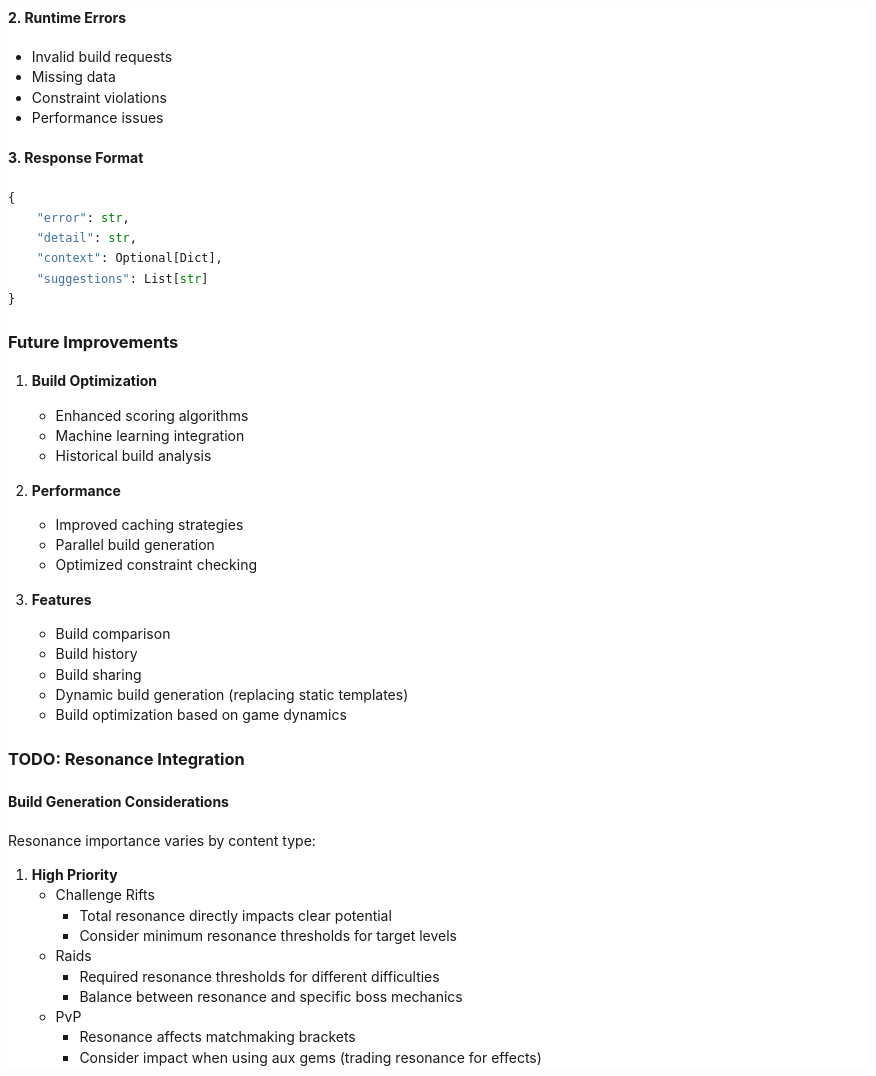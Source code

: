 #### 2. Runtime Errors

- Invalid build requests
- Missing data
- Constraint violations
- Performance issues

#### 3. Response Format

```python
{
    "error": str,
    "detail": str,
    "context": Optional[Dict],
    "suggestions": List[str]
}
```

### Future Improvements

1. **Build Optimization**
   - Enhanced scoring algorithms
   - Machine learning integration
   - Historical build analysis

2. **Performance**
   - Improved caching strategies
   - Parallel build generation
   - Optimized constraint checking

3. **Features**
   - Build comparison
   - Build history
   - Build sharing
   - Dynamic build generation (replacing static templates)
   - Build optimization based on game dynamics

### TODO: Resonance Integration

#### Build Generation Considerations

Resonance importance varies by content type:

1. **High Priority**
   - Challenge Rifts
     - Total resonance directly impacts clear potential
     - Consider minimum resonance thresholds for target levels
   - Raids
     - Required resonance thresholds for different difficulties
     - Balance between resonance and specific boss mechanics
   - PvP
     - Resonance affects matchmaking brackets
     - Consider impact when using aux gems (trading resonance for effects)
